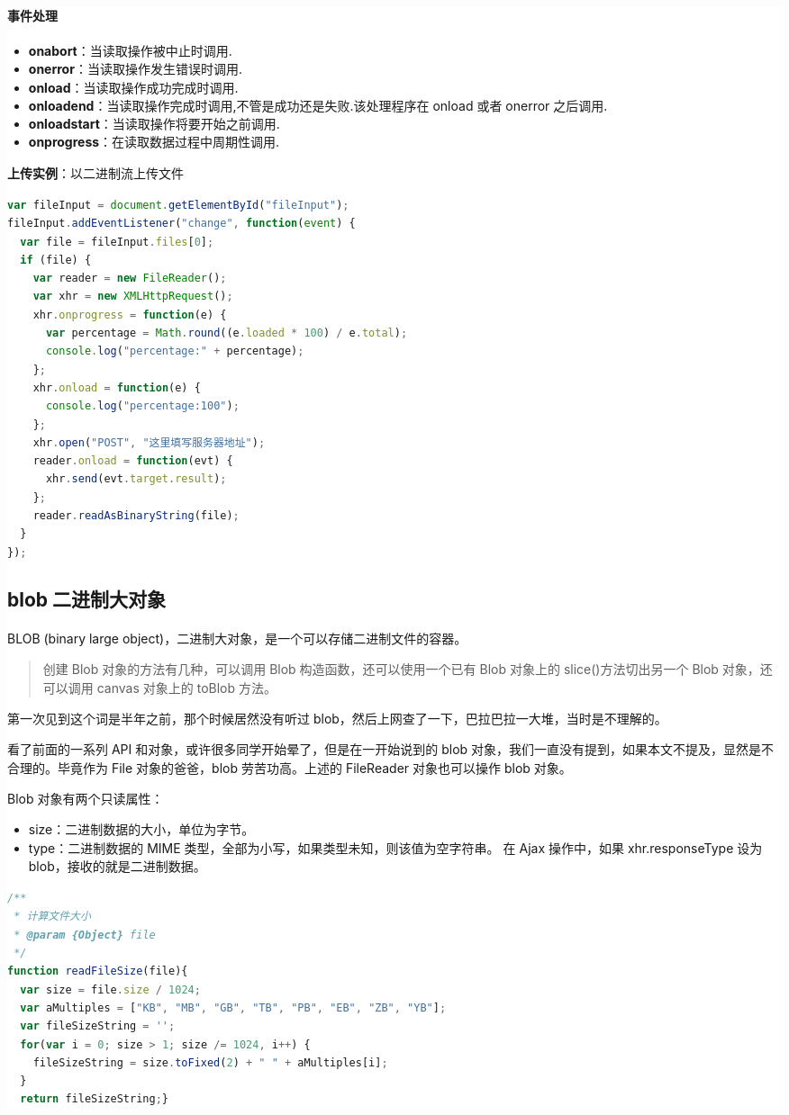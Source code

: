 #### 事件处理

- **onabort**：当读取操作被中止时调用.
- **onerror**：当读取操作发生错误时调用.
- **onload**：当读取操作成功完成时调用.
- **onloadend**：当读取操作完成时调用,不管是成功还是失败.该处理程序在 onload 或者 onerror 之后调用.
- **onloadstart**：当读取操作将要开始之前调用.
- **onprogress**：在读取数据过程中周期性调用.

**上传实例**：以二进制流上传文件

```js
var fileInput = document.getElementById("fileInput");
fileInput.addEventListener("change", function(event) {
  var file = fileInput.files[0];
  if (file) {
    var reader = new FileReader();
    var xhr = new XMLHttpRequest();
    xhr.onprogress = function(e) {
      var percentage = Math.round((e.loaded * 100) / e.total);
      console.log("percentage:" + percentage);
    };
    xhr.onload = function(e) {
      console.log("percentage:100");
    };
    xhr.open("POST", "这里填写服务器地址");
    reader.onload = function(evt) {
      xhr.send(evt.target.result);
    };
    reader.readAsBinaryString(file);
  }
});
```

## blob 二进制大对象

BLOB (binary large object)，二进制大对象，是一个可以存储二进制文件的容器。

> 创建 Blob 对象的方法有几种，可以调用 Blob 构造函数，还可以使用一个已有 Blob 对象上的 slice()方法切出另一个 Blob 对象，还可以调用 canvas 对象上的 toBlob 方法。

第一次见到这个词是半年之前，那个时候居然没有听过 blob，然后上网查了一下，巴拉巴拉一大堆，当时是不理解的。

看了前面的一系列 API 和对象，或许很多同学开始晕了，但是在一开始说到的 blob 对象，我们一直没有提到，如果本文不提及，显然是不合理的。毕竟作为 File 对象的爸爸，blob 劳苦功高。上述的 FileReader 对象也可以操作 blob 对象。

Blob 对象有两个只读属性：

- size：二进制数据的大小，单位为字节。
- type：二进制数据的 MIME 类型，全部为小写，如果类型未知，则该值为空字符串。
  在 Ajax 操作中，如果 xhr.responseType 设为 blob，接收的就是二进制数据。

```js
/**
 * 计算文件大小
 * @param {Object} file
 */
function readFileSize(file){
  var size = file.size / 1024;
  var aMultiples = ["KB", "MB", "GB", "TB", "PB", "EB", "ZB", "YB"];
  var fileSizeString = '';
  for(var i = 0; size > 1; size /= 1024, i++) {
    fileSizeString = size.toFixed(2) + " " + aMultiples[i];
  }
  return fileSizeString;}
```
